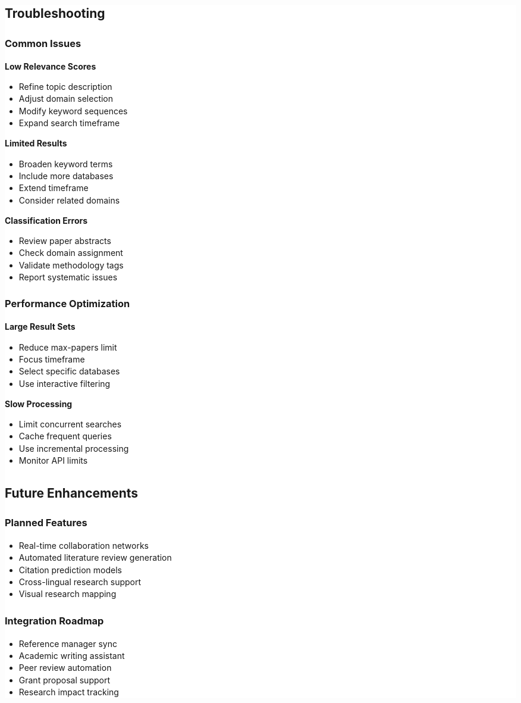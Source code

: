 ## Troubleshooting

### Common Issues

**Low Relevance Scores**
- Refine topic description
- Adjust domain selection
- Modify keyword sequences
- Expand search timeframe

**Limited Results**
- Broaden keyword terms
- Include more databases
- Extend timeframe
- Consider related domains

**Classification Errors**
- Review paper abstracts
- Check domain assignment
- Validate methodology tags
- Report systematic issues

### Performance Optimization

**Large Result Sets**
- Reduce max-papers limit
- Focus timeframe
- Select specific databases
- Use interactive filtering

**Slow Processing**
- Limit concurrent searches
- Cache frequent queries
- Use incremental processing
- Monitor API limits

## Future Enhancements

### Planned Features
- Real-time collaboration networks
- Automated literature review generation
- Citation prediction models
- Cross-lingual research support
- Visual research mapping

### Integration Roadmap
- Reference manager sync
- Academic writing assistant
- Peer review automation
- Grant proposal support
- Research impact tracking
